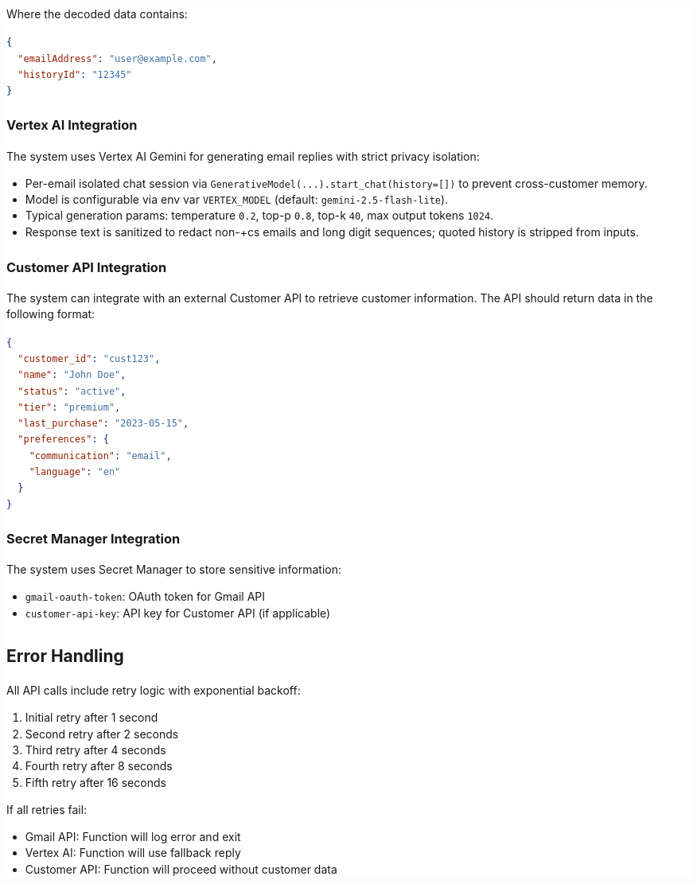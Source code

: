Where the decoded data contains:

```json
{
  "emailAddress": "user@example.com",
  "historyId": "12345"
}
```

### Vertex AI Integration

The system uses Vertex AI Gemini for generating email replies with strict privacy isolation:

- Per-email isolated chat session via `GenerativeModel(...).start_chat(history=[])` to prevent cross-customer memory.
- Model is configurable via env var `VERTEX_MODEL` (default: `gemini-2.5-flash-lite`).
- Typical generation params: temperature `0.2`, top-p `0.8`, top-k `40`, max output tokens `1024`.
- Response text is sanitized to redact non-+cs emails and long digit sequences; quoted history is stripped from inputs.

### Customer API Integration

The system can integrate with an external Customer API to retrieve customer information. The API should return data in the following format:

```json
{
  "customer_id": "cust123",
  "name": "John Doe",
  "status": "active",
  "tier": "premium",
  "last_purchase": "2023-05-15",
  "preferences": {
    "communication": "email",
    "language": "en"
  }
}
```

### Secret Manager Integration

The system uses Secret Manager to store sensitive information:

- `gmail-oauth-token`: OAuth token for Gmail API
- `customer-api-key`: API key for Customer API (if applicable)

## Error Handling

All API calls include retry logic with exponential backoff:

1. Initial retry after 1 second
2. Second retry after 2 seconds
3. Third retry after 4 seconds
4. Fourth retry after 8 seconds
5. Fifth retry after 16 seconds

If all retries fail:
- Gmail API: Function will log error and exit
- Vertex AI: Function will use fallback reply
- Customer API: Function will proceed without customer data
